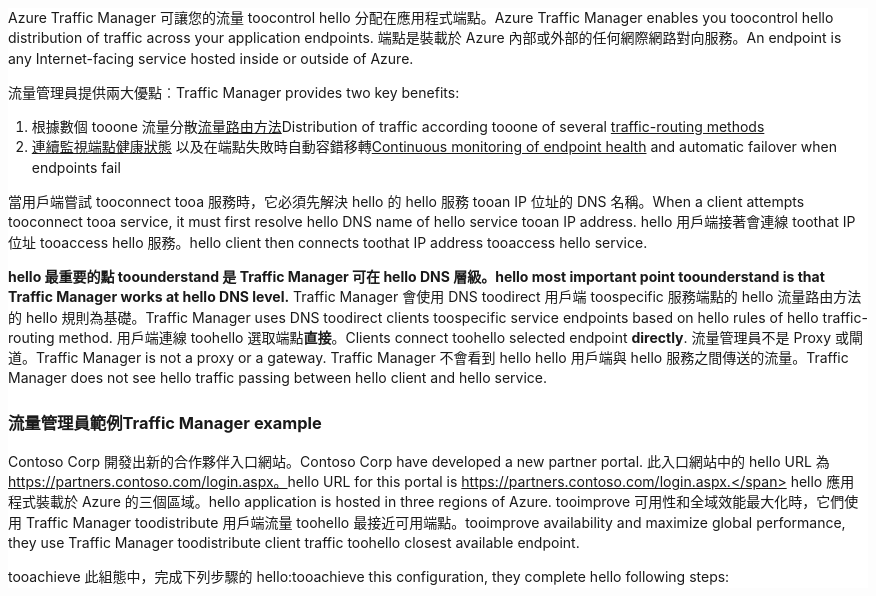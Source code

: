 <span data-ttu-id="75f51-125">Azure Traffic Manager 可讓您的流量 toocontrol hello 分配在應用程式端點。</span><span class="sxs-lookup"><span data-stu-id="75f51-125">Azure Traffic Manager enables you toocontrol hello distribution of traffic across your application endpoints.</span></span> <span data-ttu-id="75f51-126">端點是裝載於 Azure 內部或外部的任何網際網路對向服務。</span><span class="sxs-lookup"><span data-stu-id="75f51-126">An endpoint is any Internet-facing service hosted inside or outside of Azure.</span></span>

<span data-ttu-id="75f51-127">流量管理員提供兩大優點︰</span><span class="sxs-lookup"><span data-stu-id="75f51-127">Traffic Manager provides two key benefits:</span></span>

1. <span data-ttu-id="75f51-128">根據數個 tooone 流量分散[流量路由方法](traffic-manager-routing-methods.md)</span><span class="sxs-lookup"><span data-stu-id="75f51-128">Distribution of traffic according tooone of several [traffic-routing methods](traffic-manager-routing-methods.md)</span></span>
2. <span data-ttu-id="75f51-129">[連續監視端點健康狀態](traffic-manager-monitoring.md) 以及在端點失敗時自動容錯移轉</span><span class="sxs-lookup"><span data-stu-id="75f51-129">[Continuous monitoring of endpoint health](traffic-manager-monitoring.md) and automatic failover when endpoints fail</span></span>

<span data-ttu-id="75f51-130">當用戶端嘗試 tooconnect tooa 服務時，它必須先解決 hello 的 hello 服務 tooan IP 位址的 DNS 名稱。</span><span class="sxs-lookup"><span data-stu-id="75f51-130">When a client attempts tooconnect tooa service, it must first resolve hello DNS name of hello service tooan IP address.</span></span> <span data-ttu-id="75f51-131">hello 用戶端接著會連線 toothat IP 位址 tooaccess hello 服務。</span><span class="sxs-lookup"><span data-stu-id="75f51-131">hello client then connects toothat IP address tooaccess hello service.</span></span>

<span data-ttu-id="75f51-132">**hello 最重要的點 toounderstand 是 Traffic Manager 可在 hello DNS 層級。**</span><span class="sxs-lookup"><span data-stu-id="75f51-132">**hello most important point toounderstand is that Traffic Manager works at hello DNS level.**</span></span>  <span data-ttu-id="75f51-133">Traffic Manager 會使用 DNS toodirect 用戶端 toospecific 服務端點的 hello 流量路由方法的 hello 規則為基礎。</span><span class="sxs-lookup"><span data-stu-id="75f51-133">Traffic Manager uses DNS toodirect clients toospecific service endpoints based on hello rules of hello traffic-routing method.</span></span> <span data-ttu-id="75f51-134">用戶端連線 toohello 選取端點**直接**。</span><span class="sxs-lookup"><span data-stu-id="75f51-134">Clients connect toohello selected endpoint **directly**.</span></span> <span data-ttu-id="75f51-135">流量管理員不是 Proxy 或閘道。</span><span class="sxs-lookup"><span data-stu-id="75f51-135">Traffic Manager is not a proxy or a gateway.</span></span> <span data-ttu-id="75f51-136">Traffic Manager 不會看到 hello hello 用戶端與 hello 服務之間傳送的流量。</span><span class="sxs-lookup"><span data-stu-id="75f51-136">Traffic Manager does not see hello traffic passing between hello client and hello service.</span></span>

### <a name="traffic-manager-example"></a><span data-ttu-id="75f51-137">流量管理員範例</span><span class="sxs-lookup"><span data-stu-id="75f51-137">Traffic Manager example</span></span>

<span data-ttu-id="75f51-138">Contoso Corp 開發出新的合作夥伴入口網站。</span><span class="sxs-lookup"><span data-stu-id="75f51-138">Contoso Corp have developed a new partner portal.</span></span> <span data-ttu-id="75f51-139">此入口網站中的 hello URL 為 https://partners.contoso.com/login.aspx。</span><span class="sxs-lookup"><span data-stu-id="75f51-139">hello URL for this portal is https://partners.contoso.com/login.aspx.</span></span> <span data-ttu-id="75f51-140">hello 應用程式裝載於 Azure 的三個區域。</span><span class="sxs-lookup"><span data-stu-id="75f51-140">hello application is hosted in three regions of Azure.</span></span> <span data-ttu-id="75f51-141">tooimprove 可用性和全域效能最大化時，它們使用 Traffic Manager toodistribute 用戶端流量 toohello 最接近可用端點。</span><span class="sxs-lookup"><span data-stu-id="75f51-141">tooimprove availability and maximize global performance, they use Traffic Manager toodistribute client traffic toohello closest available endpoint.</span></span>

<span data-ttu-id="75f51-142">tooachieve 此組態中，完成下列步驟的 hello:</span><span class="sxs-lookup"><span data-stu-id="75f51-142">tooachieve this configuration, they complete hello following steps:</span></span>

